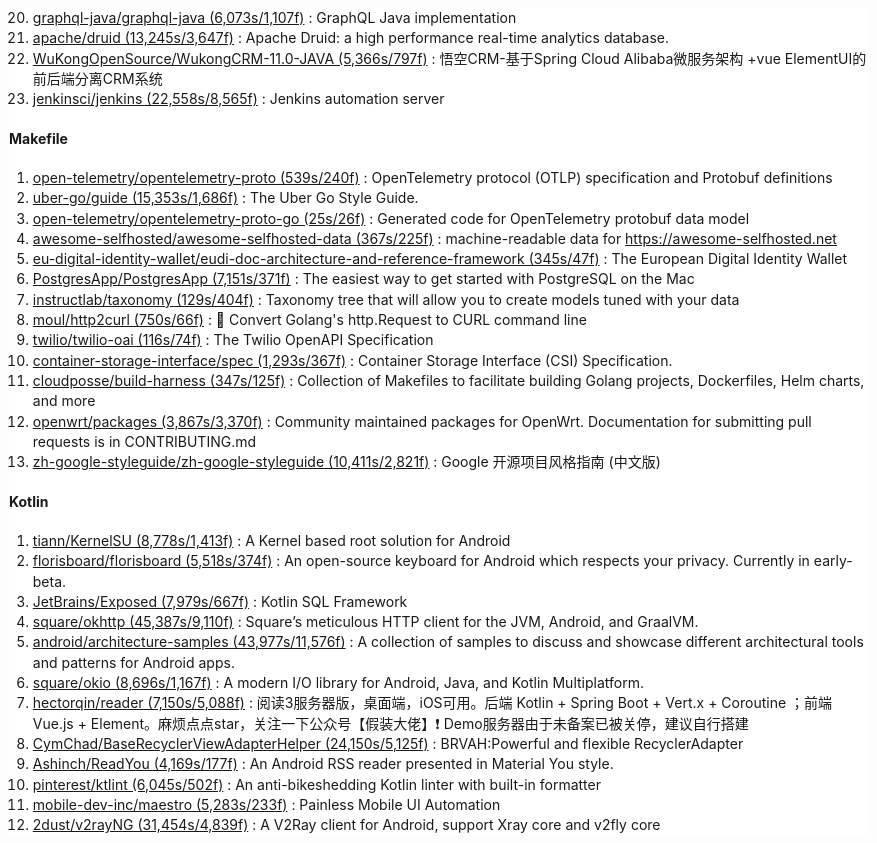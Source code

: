 20. [graphql-java/graphql-java (6,073s/1,107f)](https://github.com/graphql-java/graphql-java) : GraphQL Java implementation
21. [apache/druid (13,245s/3,647f)](https://github.com/apache/druid) : Apache Druid: a high performance real-time analytics database.
22. [WuKongOpenSource/WukongCRM-11.0-JAVA (5,366s/797f)](https://github.com/WuKongOpenSource/WukongCRM-11.0-JAVA) : 悟空CRM-基于Spring Cloud Alibaba微服务架构 +vue ElementUI的前后端分离CRM系统
23. [jenkinsci/jenkins (22,558s/8,565f)](https://github.com/jenkinsci/jenkins) : Jenkins automation server

#### Makefile
1. [open-telemetry/opentelemetry-proto (539s/240f)](https://github.com/open-telemetry/opentelemetry-proto) : OpenTelemetry protocol (OTLP) specification and Protobuf definitions
2. [uber-go/guide (15,353s/1,686f)](https://github.com/uber-go/guide) : The Uber Go Style Guide.
3. [open-telemetry/opentelemetry-proto-go (25s/26f)](https://github.com/open-telemetry/opentelemetry-proto-go) : Generated code for OpenTelemetry protobuf data model
4. [awesome-selfhosted/awesome-selfhosted-data (367s/225f)](https://github.com/awesome-selfhosted/awesome-selfhosted-data) : machine-readable data for https://awesome-selfhosted.net
5. [eu-digital-identity-wallet/eudi-doc-architecture-and-reference-framework (345s/47f)](https://github.com/eu-digital-identity-wallet/eudi-doc-architecture-and-reference-framework) : The European Digital Identity Wallet
6. [PostgresApp/PostgresApp (7,151s/371f)](https://github.com/PostgresApp/PostgresApp) : The easiest way to get started with PostgreSQL on the Mac
7. [instructlab/taxonomy (129s/404f)](https://github.com/instructlab/taxonomy) : Taxonomy tree that will allow you to create models tuned with your data
8. [moul/http2curl (750s/66f)](https://github.com/moul/http2curl) : 📐 Convert Golang's http.Request to CURL command line
9. [twilio/twilio-oai (116s/74f)](https://github.com/twilio/twilio-oai) : The Twilio OpenAPI Specification
10. [container-storage-interface/spec (1,293s/367f)](https://github.com/container-storage-interface/spec) : Container Storage Interface (CSI) Specification.
11. [cloudposse/build-harness (347s/125f)](https://github.com/cloudposse/build-harness) : Collection of Makefiles to facilitate building Golang projects, Dockerfiles, Helm charts, and more
12. [openwrt/packages (3,867s/3,370f)](https://github.com/openwrt/packages) : Community maintained packages for OpenWrt. Documentation for submitting pull requests is in CONTRIBUTING.md
13. [zh-google-styleguide/zh-google-styleguide (10,411s/2,821f)](https://github.com/zh-google-styleguide/zh-google-styleguide) : Google 开源项目风格指南 (中文版)

#### Kotlin
1. [tiann/KernelSU (8,778s/1,413f)](https://github.com/tiann/KernelSU) : A Kernel based root solution for Android
2. [florisboard/florisboard (5,518s/374f)](https://github.com/florisboard/florisboard) : An open-source keyboard for Android which respects your privacy. Currently in early-beta.
3. [JetBrains/Exposed (7,979s/667f)](https://github.com/JetBrains/Exposed) : Kotlin SQL Framework
4. [square/okhttp (45,387s/9,110f)](https://github.com/square/okhttp) : Square’s meticulous HTTP client for the JVM, Android, and GraalVM.
5. [android/architecture-samples (43,977s/11,576f)](https://github.com/android/architecture-samples) : A collection of samples to discuss and showcase different architectural tools and patterns for Android apps.
6. [square/okio (8,696s/1,167f)](https://github.com/square/okio) : A modern I/O library for Android, Java, and Kotlin Multiplatform.
7. [hectorqin/reader (7,150s/5,088f)](https://github.com/hectorqin/reader) : 阅读3服务器版，桌面端，iOS可用。后端 Kotlin + Spring Boot + Vert.x + Coroutine ；前端 Vue.js + Element。麻烦点点star，关注一下公众号【假装大佬】❗️ Demo服务器由于未备案已被关停，建议自行搭建
8. [CymChad/BaseRecyclerViewAdapterHelper (24,150s/5,125f)](https://github.com/CymChad/BaseRecyclerViewAdapterHelper) : BRVAH:Powerful and flexible RecyclerAdapter
9. [Ashinch/ReadYou (4,169s/177f)](https://github.com/Ashinch/ReadYou) : An Android RSS reader presented in Material You style.
10. [pinterest/ktlint (6,045s/502f)](https://github.com/pinterest/ktlint) : An anti-bikeshedding Kotlin linter with built-in formatter
11. [mobile-dev-inc/maestro (5,283s/233f)](https://github.com/mobile-dev-inc/maestro) : Painless Mobile UI Automation
12. [2dust/v2rayNG (31,454s/4,839f)](https://github.com/2dust/v2rayNG) : A V2Ray client for Android, support Xray core and v2fly core
